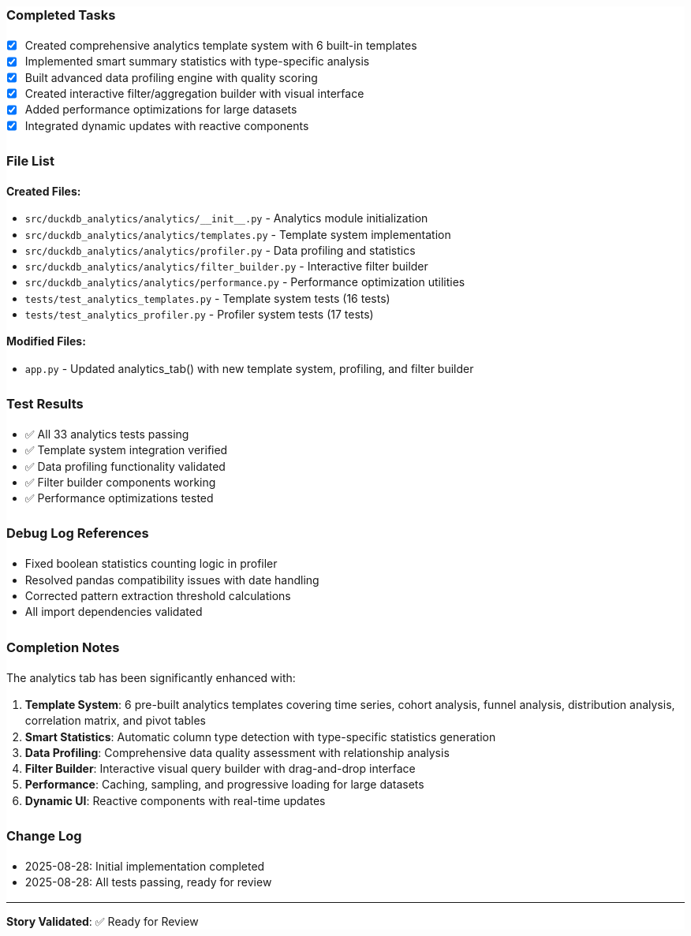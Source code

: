 ### Completed Tasks
- [x] Created comprehensive analytics template system with 6 built-in templates
- [x] Implemented smart summary statistics with type-specific analysis
- [x] Built advanced data profiling engine with quality scoring  
- [x] Created interactive filter/aggregation builder with visual interface
- [x] Added performance optimizations for large datasets
- [x] Integrated dynamic updates with reactive components

### File List
**Created Files:**
- `src/duckdb_analytics/analytics/__init__.py` - Analytics module initialization
- `src/duckdb_analytics/analytics/templates.py` - Template system implementation  
- `src/duckdb_analytics/analytics/profiler.py` - Data profiling and statistics
- `src/duckdb_analytics/analytics/filter_builder.py` - Interactive filter builder
- `src/duckdb_analytics/analytics/performance.py` - Performance optimization utilities
- `tests/test_analytics_templates.py` - Template system tests (16 tests)
- `tests/test_analytics_profiler.py` - Profiler system tests (17 tests)

**Modified Files:**
- `app.py` - Updated analytics_tab() with new template system, profiling, and filter builder

### Test Results
- ✅ All 33 analytics tests passing
- ✅ Template system integration verified
- ✅ Data profiling functionality validated
- ✅ Filter builder components working
- ✅ Performance optimizations tested

### Debug Log References
- Fixed boolean statistics counting logic in profiler
- Resolved pandas compatibility issues with date handling
- Corrected pattern extraction threshold calculations
- All import dependencies validated

### Completion Notes
The analytics tab has been significantly enhanced with:

1. **Template System**: 6 pre-built analytics templates covering time series, cohort analysis, funnel analysis, distribution analysis, correlation matrix, and pivot tables
2. **Smart Statistics**: Automatic column type detection with type-specific statistics generation
3. **Data Profiling**: Comprehensive data quality assessment with relationship analysis
4. **Filter Builder**: Interactive visual query builder with drag-and-drop interface
5. **Performance**: Caching, sampling, and progressive loading for large datasets
6. **Dynamic UI**: Reactive components with real-time updates

### Change Log
- 2025-08-28: Initial implementation completed
- 2025-08-28: All tests passing, ready for review

---
**Story Validated**: ✅ Ready for Review
